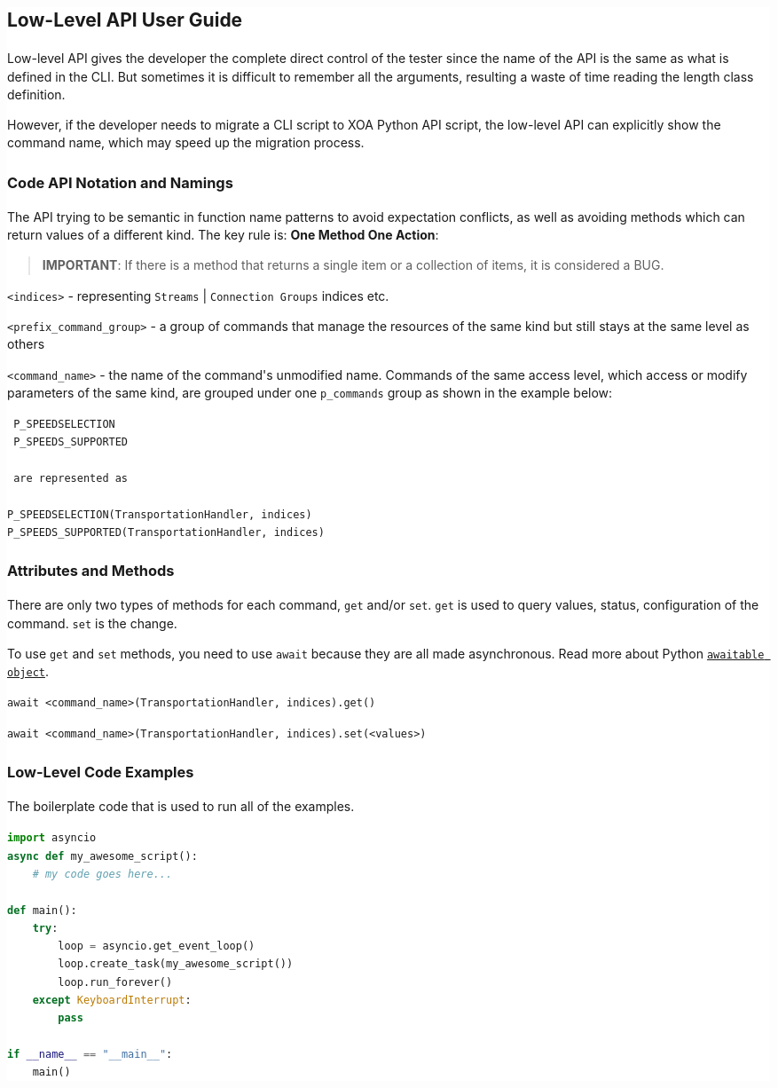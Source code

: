 ## Low-Level API User Guide
Low-level API gives the developer the complete direct control of the tester since the name of the API is the same as what is defined in the CLI. But sometimes it is difficult to remember all the arguments, resulting a waste of time reading the length class definition. 

However, if the developer needs to migrate a CLI script to XOA Python API script, the low-level API can explicitly show the command name, which may speed up the migration process.

### Code API Notation and Namings
The API trying to be semantic in function name patterns to avoid expectation conflicts, as well as avoiding methods which can return values of a different kind. The key rule is: **One Method One Action**:

> **IMPORTANT**: If there is a method that returns a single item or a collection of items, it is considered a BUG.

`<indices>` - representing `Streams` | `Connection Groups` indices etc.

`<prefix_command_group>` - a group of commands that manage the resources of the same kind but still stays at the same level as others

`<command_name>` - the name of the command's unmodified name. Commands of the same access level, which access or modify parameters of the same kind, are grouped under one `p_commands` group as shown in the example below:
```
 P_SPEEDSELECTION
 P_SPEEDS_SUPPORTED

 are represented as

P_SPEEDSELECTION(TransportationHandler, indices)
P_SPEEDS_SUPPORTED(TransportationHandler, indices)
 ```

### Attributes and Methods
There are only two types of methods for each command, `get` and/or `set`. `get` is used to query values, status, configuration of the command. `set` is the change.

To use `get` and `set` methods, you need to use `await` because they are all made asynchronous. Read more about Python [`awaitable object`](https://docs.python.org/3/library/asyncio-task.html#id2).

`await <command_name>(TransportationHandler, indices).get()`

`await <command_name>(TransportationHandler, indices).set(<values>)`

### Low-Level Code Examples
The boilerplate code that is used to run all of the examples.
```python
import asyncio
async def my_awesome_script():
    # my code goes here...

def main():
    try:
        loop = asyncio.get_event_loop()
        loop.create_task(my_awesome_script())
        loop.run_forever()
    except KeyboardInterrupt:
        pass

if __name__ == "__main__":
    main()
```
